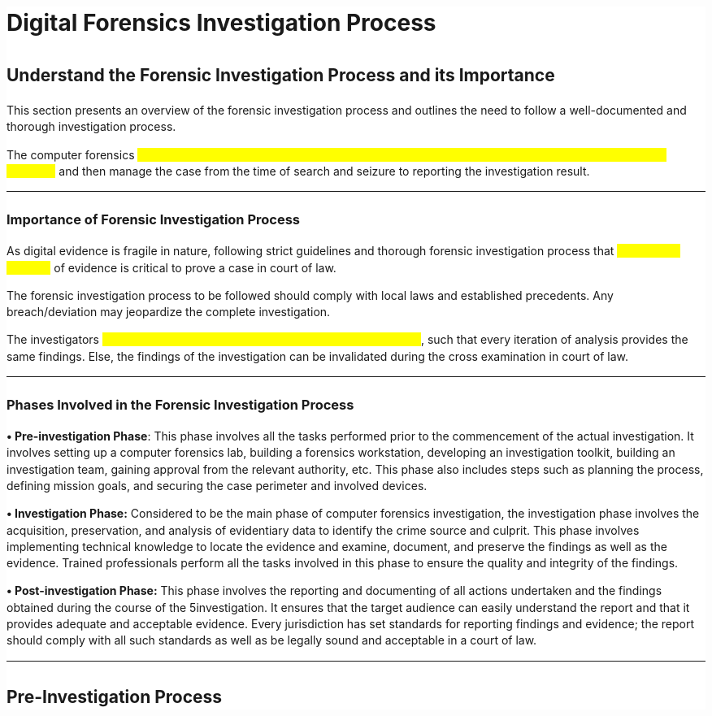 # Digital Forensics Investigation Process

## Understand the Forensic Investigation Process and its Importance

This section presents an overview of the forensic investigation process and outlines the need to follow a well-documented and thorough investigation process.

The computer forensics <mark style="color:yellow;">investigation process includes a methodological approach to investigate, seize, and analyze digital evidence</mark> and then manage the case from the time of search and seizure to reporting the investigation result.

***

### Importance of Forensic Investigation Process

As digital evidence is fragile in nature, following strict guidelines and thorough forensic investigation process that <mark style="color:yellow;">ensures the integrity</mark> of evidence is critical to prove a case in court of law.

The forensic investigation process to be followed should comply with local laws and established precedents. Any breach/deviation may jeopardize the complete investigation.

The investigators <mark style="color:yellow;">must follow a repeatable and well-documented set of steps</mark>, such that every iteration of analysis provides the same findings. Else, the findings of the investigation can be invalidated during the cross examination in court of law.

***

### Phases Involved in the Forensic Investigation Process

**• Pre-investigation Phase**: This phase involves all the tasks performed prior to the commencement of the actual investigation. It involves setting up a computer forensics lab, building a forensics workstation, developing an investigation toolkit, building an investigation team, gaining approval from the relevant authority, etc. This phase also includes steps such as planning the process, defining mission goals, and securing the case perimeter and involved devices.

**• Investigation Phase:** Considered to be the main phase of computer forensics investigation, the investigation phase involves the acquisition, preservation, and analysis of evidentiary data to identify the crime source and culprit. This phase involves implementing technical knowledge to locate the evidence and examine, document, and preserve the findings as well as the evidence. Trained professionals perform all the tasks involved in this phase to ensure the quality and integrity of the findings.

**• Post-investigation Phase:** This phase involves the reporting and documenting of all actions undertaken and the findings obtained during the course of the 5investigation. It ensures that the target audience can easily understand the report and that it provides adequate and acceptable evidence. Every jurisdiction has set standards for reporting findings and evidence; the report should comply with all such standards as well as be legally sound and acceptable in a court of law.

***

## Pre-Investigation Process
